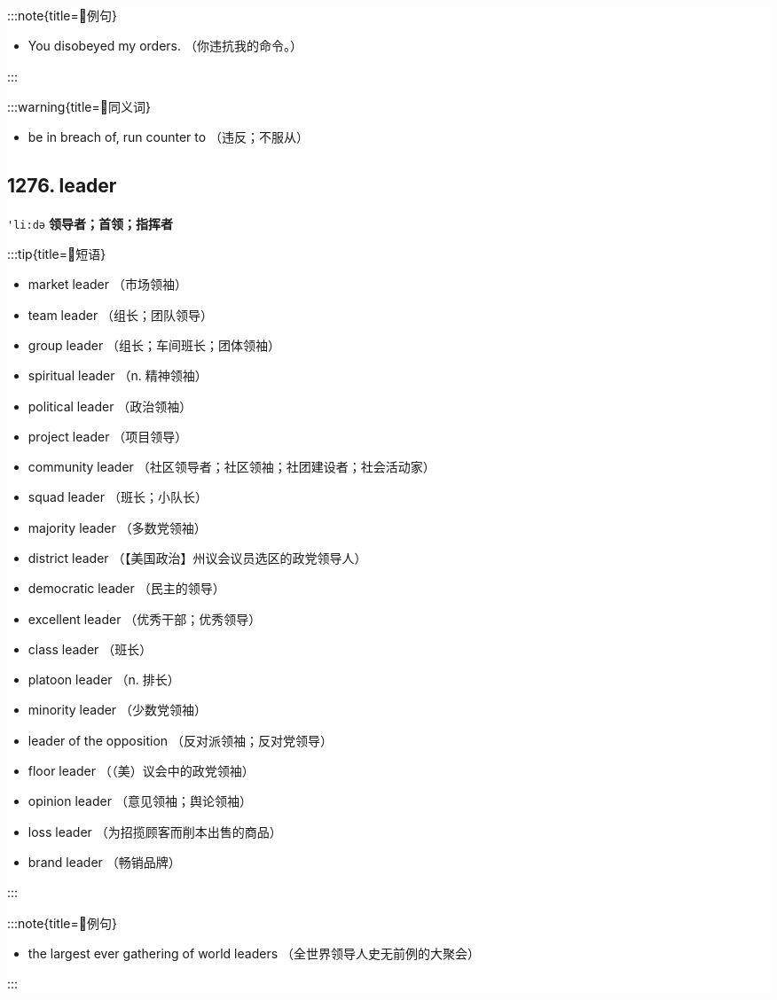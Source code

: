 :::note{title=🎤例句}

- You disobeyed my orders. （你违抗我的命令。）

:::

:::warning{title=🤔同义词}

- be in breach of, run counter to （违反；不服从）


## 1276. leader

`'li:də`  **领导者；首领；指挥者**

:::tip{title=🤩短语}

- market leader （市场领袖）

- team leader （组长；团队领导）

- group leader （组长；车间班长；团体领袖）

- spiritual leader （n. 精神领袖）

- political leader （政治领袖）

- project leader （项目领导）

- community leader （社区领导者；社区领袖；社团建设者；社会活动家）

- squad leader （班长；小队长）

- majority leader （多数党领袖）

- district leader （【美国政治】州议会议员选区的政党领导人）

- democratic leader （民主的领导）

- excellent leader （优秀干部；优秀领导）

- class leader （班长）

- platoon leader （n. 排长）

- minority leader （少数党领袖）

- leader of the opposition （反对派领袖；反对党领导）

- floor leader （（美）议会中的政党领袖）

- opinion leader （意见领袖；舆论领袖）

- loss leader （为招揽顾客而削本出售的商品）

- brand leader （畅销品牌）

:::

:::note{title=🎤例句}

- the largest ever gathering of world leaders （全世界领导人史无前例的大聚会）

:::
